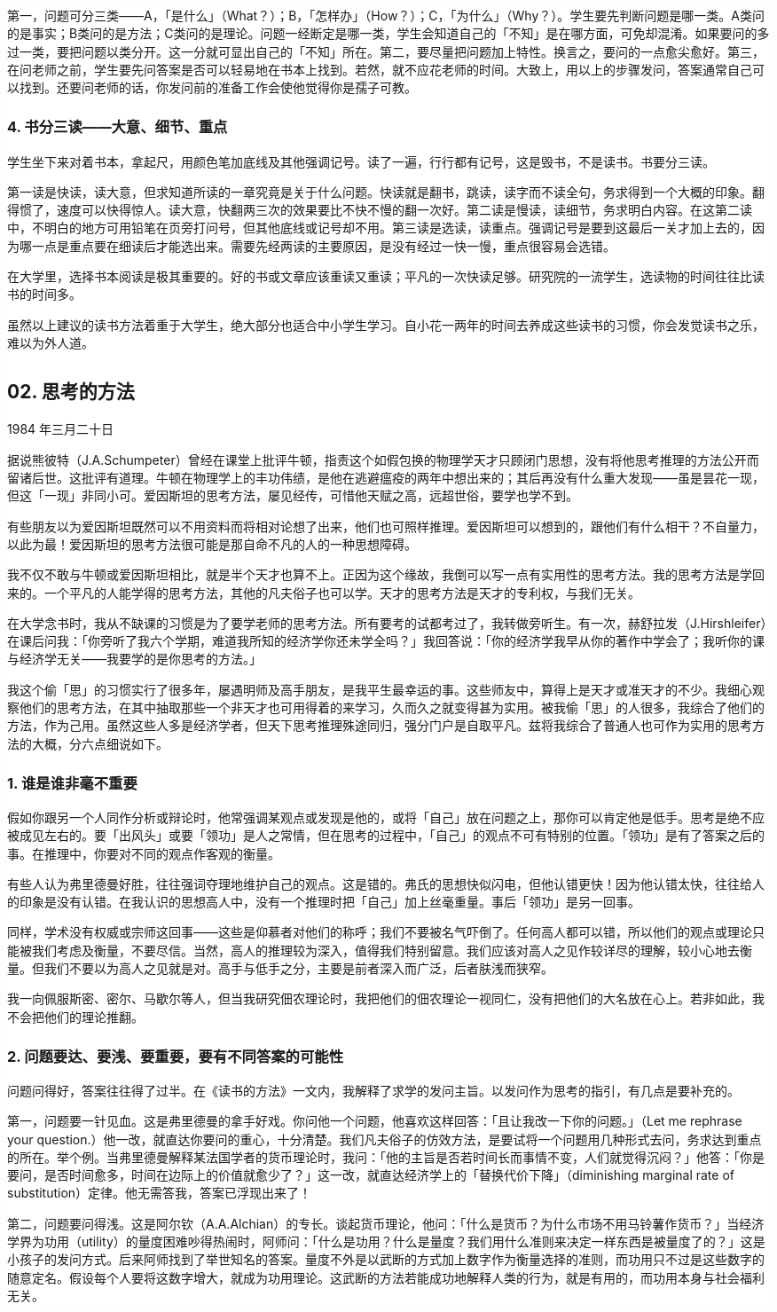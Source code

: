 第一，问题可分三类——A，「是什么」（What？）；B，「怎样办」（How？）；C，「为什么」（Why？）。学生要先判断问题是哪一类。A类问的是事实；B类问的是方法；C类问的是理论。问题一经断定是哪一类，学生会知道自己的「不知」是在哪方面，可免却混淆。如果要问的多过一类，要把问题以类分开。这一分就可显出自己的「不知」所在。第二，要尽量把问题加上特性。换言之，要问的一点愈尖愈好。第三，在问老师之前，学生要先问答案是否可以轻易地在书本上找到。若然，就不应花老师的时间。大致上，用以上的步骤发问，答案通常自己可以找到。还要问老师的话，你发问前的准备工作会使他觉得你是孺子可教。

### 4. 书分三读——大意、细节、重点

学生坐下来对着书本，拿起尺，用颜色笔加底线及其他强调记号。读了一遍，行行都有记号，这是毁书，不是读书。书要分三读。

第一读是快读，读大意，但求知道所读的一章究竟是关于什么问题。快读就是翻书，跳读，读字而不读全句，务求得到一个大概的印象。翻得惯了，速度可以快得惊人。读大意，快翻两三次的效果要比不快不慢的翻一次好。第二读是慢读，读细节，务求明白内容。在这第二读中，不明白的地方可用铅笔在页旁打问号，但其他底线或记号却不用。第三读是选读，读重点。强调记号是要到这最后一关才加上去的，因为哪一点是重点要在细读后才能选出来。需要先经两读的主要原因，是没有经过一快一慢，重点很容易会选错。

在大学里，选择书本阅读是极其重要的。好的书或文章应该重读又重读；平凡的一次快读足够。研究院的一流学生，选读物的时间往往比读书的时间多。

虽然以上建议的读书方法着重于大学生，绝大部分也适合中小学生学习。自小花一两年的时间去养成这些读书的习惯，你会发觉读书之乐，难以为外人道。

## 02. 思考的方法

1984 年三月二十日

据说熊彼特（J.A.Schumpeter）曾经在课堂上批评牛顿，指责这个如假包换的物理学天才只顾闭门思想，没有将他思考推理的方法公开而留诸后世。这批评有道理。牛顿在物理学上的丰功伟绩，是他在逃避瘟疫的两年中想出来的；其后再没有什么重大发现——虽是昙花一现，但这「一现」非同小可。爱因斯坦的思考方法，屡见经传，可惜他天赋之高，远超世俗，要学也学不到。

有些朋友以为爱因斯坦既然可以不用资料而将相对论想了出来，他们也可照样推理。爱因斯坦可以想到的，跟他们有什么相干？不自量力，以此为最！爱因斯坦的思考方法很可能是那自命不凡的人的一种思想障碍。

我不仅不敢与牛顿或爱因斯坦相比，就是半个天才也算不上。正因为这个缘故，我倒可以写一点有实用性的思考方法。我的思考方法是学回来的。一个平凡的人能学得的思考方法，其他的凡夫俗子也可以学。天才的思考方法是天才的专利权，与我们无关。

在大学念书时，我从不缺课的习惯是为了要学老师的思考方法。所有要考的试都考过了，我转做旁听生。有一次，赫舒拉发（J.Hirshleifer）在课后问我：「你旁听了我六个学期，难道我所知的经济学你还未学全吗？」我回答说：「你的经济学我早从你的著作中学会了；我听你的课与经济学无关——我要学的是你思考的方法。」

我这个偷「思」的习惯实行了很多年，屡遇明师及高手朋友，是我平生最幸运的事。这些师友中，算得上是天才或准天才的不少。我细心观察他们的思考方法，在其中抽取那些一个非天才也可用得着的来学习，久而久之就变得甚为实用。被我偷「思」的人很多，我综合了他们的方法，作为己用。虽然这些人多是经济学者，但天下思考推理殊途同归，强分门户是自取平凡。兹将我综合了普通人也可作为实用的思考方法的大概，分六点细说如下。

### 1. 谁是谁非毫不重要

假如你跟另一个人同作分析或辩论时，他常强调某观点或发现是他的，或将「自己」放在问题之上，那你可以肯定他是低手。思考是绝不应被成见左右的。要「出风头」或要「领功」是人之常情，但在思考的过程中，「自己」的观点不可有特别的位置。「领功」是有了答案之后的事。在推理中，你要对不同的观点作客观的衡量。

有些人认为弗里德曼好胜，往往强词夺理地维护自己的观点。这是错的。弗氏的思想快似闪电，但他认错更快！因为他认错太快，往往给人的印象是没有认错。在我认识的思想高人中，没有一个推理时把「自己」加上丝毫重量。事后「领功」是另一回事。

同样，学术没有权威或宗师这回事——这些是仰慕者对他们的称呼；我们不要被名气吓倒了。任何高人都可以错，所以他们的观点或理论只能被我们考虑及衡量，不要尽信。当然，高人的推理较为深入，值得我们特别留意。我们应该对高人之见作较详尽的理解，较小心地去衡量。但我们不要以为高人之见就是对。高手与低手之分，主要是前者深入而广泛，后者肤浅而狭窄。

我一向佩服斯密、密尔、马歇尔等人，但当我研究佃农理论时，我把他们的佃农理论一视同仁，没有把他们的大名放在心上。若非如此，我不会把他们的理论推翻。

### 2. 问题要达、要浅、要重要，要有不同答案的可能性

问题问得好，答案往往得了过半。在《读书的方法》一文内，我解释了求学的发问主旨。以发问作为思考的指引，有几点是要补充的。

第一，问题要一针见血。这是弗里德曼的拿手好戏。你问他一个问题，他喜欢这样回答：「且让我改一下你的问题。」（Let me rephrase your question.）他一改，就直达你要问的重心，十分清楚。我们凡夫俗子的仿效方法，是要试将一个问题用几种形式去问，务求达到重点的所在。举个例。当弗里德曼解释某法国学者的货币理论时，我问：「他的主旨是否若时间长而事情不变，人们就觉得沉闷？」他答：「你是要问，是否时间愈多，时间在边际上的价值就愈少了？」这一改，就直达经济学上的「替换代价下降」（diminishing marginal rate of substitution）定律。他无需答我，答案已浮现出来了！

第二，问题要问得浅。这是阿尔钦（A.A.Alchian）的专长。谈起货币理论，他问：「什么是货币？为什么市场不用马铃薯作货币？」当经济学界为功用（utility）的量度困难吵得热闹时，阿师问：「什么是功用？什么是量度？我们用什么准则来决定一样东西是被量度了的？」这是小孩子的发问方式。后来阿师找到了举世知名的答案。量度不外是以武断的方式加上数字作为衡量选择的准则，而功用只不过是这些数字的随意定名。假设每个人要将这数字增大，就成为功用理论。这武断的方法若能成功地解释人类的行为，就是有用的，而功用本身与社会福利无关。
